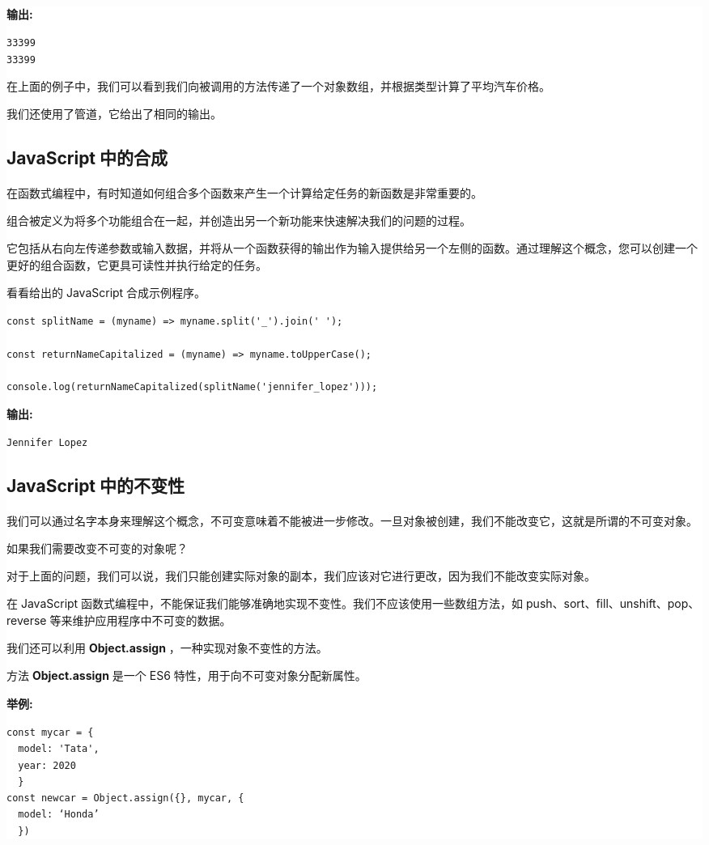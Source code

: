 **输出:**

```
33399
33399
```

在上面的例子中，我们可以看到我们向被调用的方法传递了一个对象数组，并根据类型计算了平均汽车价格。

我们还使用了管道，它给出了相同的输出。

## JavaScript 中的合成

在函数式编程中，有时知道如何组合多个函数来产生一个计算给定任务的新函数是非常重要的。

组合被定义为将多个功能组合在一起，并创造出另一个新功能来快速解决我们的问题的过程。

它包括从右向左传递参数或输入数据，并将从一个函数获得的输出作为输入提供给另一个左侧的函数。通过理解这个概念，您可以创建一个更好的组合函数，它更具可读性并执行给定的任务。

看看给出的 JavaScript 合成示例程序。

```
const splitName = (myname) => myname.split('_').join(' ');

const returnNameCapitalized = (myname) => myname.toUpperCase();

console.log(returnNameCapitalized(splitName('jennifer_lopez')));
```

**输出:**

```
Jennifer Lopez
```

## JavaScript 中的不变性

我们可以通过名字本身来理解这个概念，不可变意味着不能被进一步修改。一旦对象被创建，我们不能改变它，这就是所谓的不可变对象。

如果我们需要改变不可变的对象呢？

对于上面的问题，我们可以说，我们只能创建实际对象的副本，我们应该对它进行更改，因为我们不能改变实际对象。

在 JavaScript 函数式编程中，不能保证我们能够准确地实现不变性。我们不应该使用一些数组方法，如 push、sort、fill、unshift、pop、reverse 等来维护应用程序中不可变的数据。

我们还可以利用 **Object.assign** ，一种实现对象不变性的方法。

方法 **Object.assign** 是一个 ES6 特性，用于向不可变对象分配新属性。

**举例:**

```
const mycar = {
  model: 'Tata',
  year: 2020
  }
const newcar = Object.assign({}, mycar, {
  model: ‘Honda’
  }) 
```
